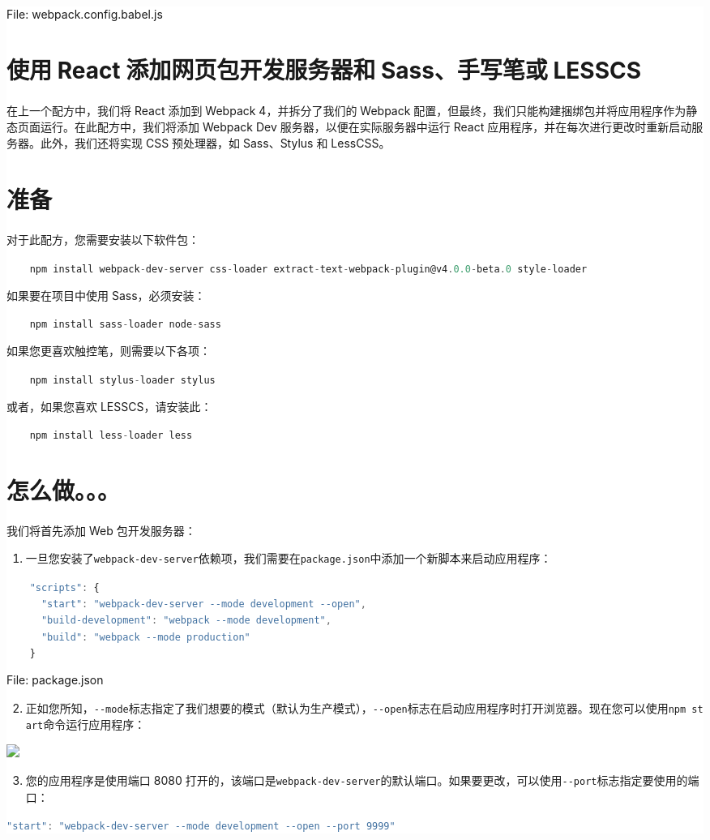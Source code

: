 File: webpack.config.babel.js

# 使用 React 添加网页包开发服务器和 Sass、手写笔或 LESSCS

在上一个配方中，我们将 React 添加到 Webpack 4，并拆分了我们的 Webpack 配置，但最终，我们只能构建捆绑包并将应用程序作为静态页面运行。在此配方中，我们将添加 Webpack Dev 服务器，以便在实际服务器中运行 React 应用程序，并在每次进行更改时重新启动服务器。此外，我们还将实现 CSS 预处理器，如 Sass、Stylus 和 LessCSS。

# 准备

对于此配方，您需要安装以下软件包：

```jsx
    npm install webpack-dev-server css-loader extract-text-webpack-plugin@v4.0.0-beta.0 style-loader
```

如果要在项目中使用 Sass，必须安装：

```jsx
    npm install sass-loader node-sass 
```

如果您更喜欢触控笔，则需要以下各项：

```jsx
    npm install stylus-loader stylus
```

或者，如果您喜欢 LESSCS，请安装此：

```jsx
    npm install less-loader less
```

# 怎么做。。。

我们将首先添加 Web 包开发服务器：

1.  一旦您安装了`webpack-dev-server`依赖项，我们需要在`package.json`中添加一个新脚本来启动应用程序：

```jsx
    "scripts": {
      "start": "webpack-dev-server --mode development --open",
      "build-development": "webpack --mode development",
      "build": "webpack --mode production"
    }
```

File: package.json

2.  正如您所知，`--mode`标志指定了我们想要的模式（默认为生产模式），`--open`标志在启动应用程序时打开浏览器。现在您可以使用`npm start`命令运行应用程序：

![](assets/f0f811ad-3f7d-43c8-a88b-9c7a0e370673.png)

3.  您的应用程序是使用端口 8080 打开的，该端口是`webpack-dev-server`的默认端口。如果要更改，可以使用`--port`标志指定要使用的端口：

```jsx
"start": "webpack-dev-server --mode development --open --port 9999"
```
